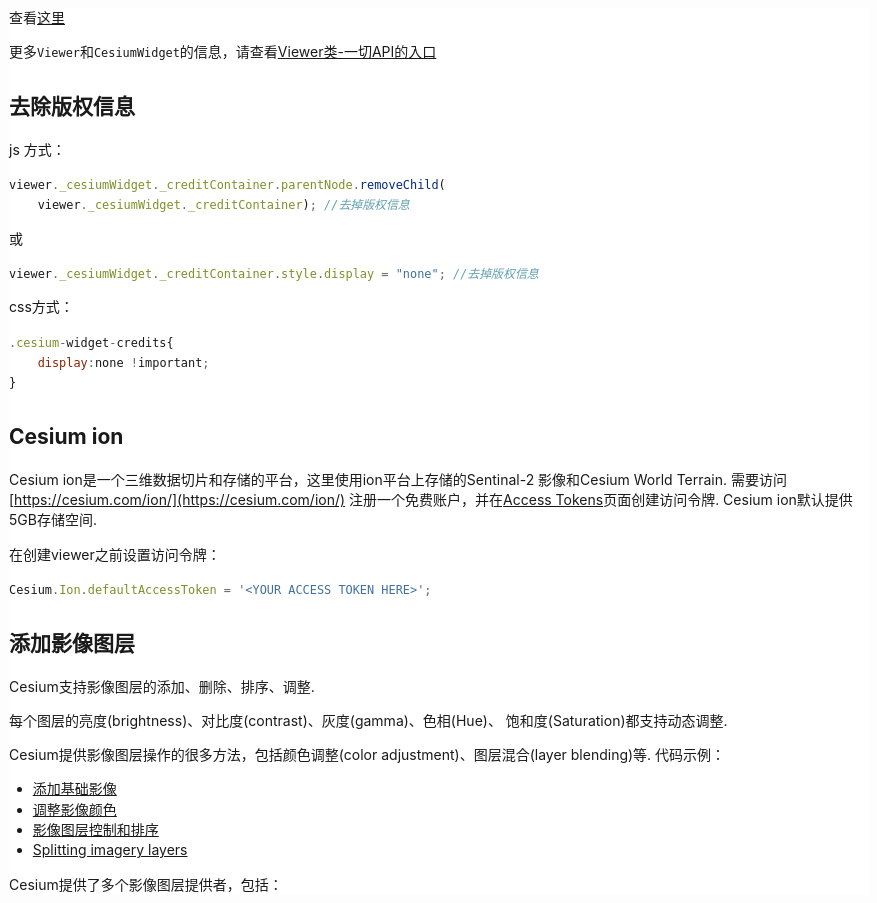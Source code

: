 查看[这里](https://sogrey.github.io/Cesium-start-Example/examples/CesiumWidget.html)

更多`Viewer`和`CesiumWidget`的信息，请查看[Viewer类-一切API的入口](04-Viewer.md)

## 去除版权信息

js 方式：

``` js
viewer._cesiumWidget._creditContainer.parentNode.removeChild(
    viewer._cesiumWidget._creditContainer); //去掉版权信息
```

或

``` js
viewer._cesiumWidget._creditContainer.style.display = "none"; //去掉版权信息
```

css方式：

``` js
.cesium-widget-credits{
    display:none !important;
}
```

## Cesium ion
Cesium ion是一个三维数据切片和存储的平台，这里使用ion平台上存储的Sentinal-2 影像和Cesium World Terrain.
需要访问[https://cesium.com/ion/](https://cesium.com/ion/) 注册一个免费账户，并在[Access Tokens](https://cesium.com/ion/tokens)页面创建访问令牌.
Cesium ion默认提供5GB存储空间.

在创建viewer之前设置访问令牌：

``` js
Cesium.Ion.defaultAccessToken = '<YOUR ACCESS TOKEN HERE>';
```

## 添加影像图层

Cesium支持影像图层的添加、删除、排序、调整.

每个图层的亮度(brightness)、对比度(contrast)、灰度(gamma)、色相(Hue)、 饱和度(Saturation)都支持动态调整.

Cesium提供影像图层操作的很多方法，包括颜色调整(color adjustment)、图层混合(layer blending)等. 代码示例：

- [添加基础影像](https://cesiumjs.org/Cesium/Build/Apps/Sandcastle/index.html?src=Imagery%20Layers.html)
- [调整影像颜色](https://cesiumjs.org/Cesium/Build/Apps/Sandcastle/index.html?src=Imagery%20Adjustment.html)
- [影像图层控制和排序](https://cesiumjs.org/Cesium/Build/Apps/Sandcastle/index.html?src=Imagery%20Layers%20Manipulation.html)
- [Splitting imagery layers](https://cesiumjs.org/Cesium/Build/Apps/Sandcastle/index.html?src=Imagery%20Layers%20Split.html)

Cesium提供了多个影像图层提供者，包括：
